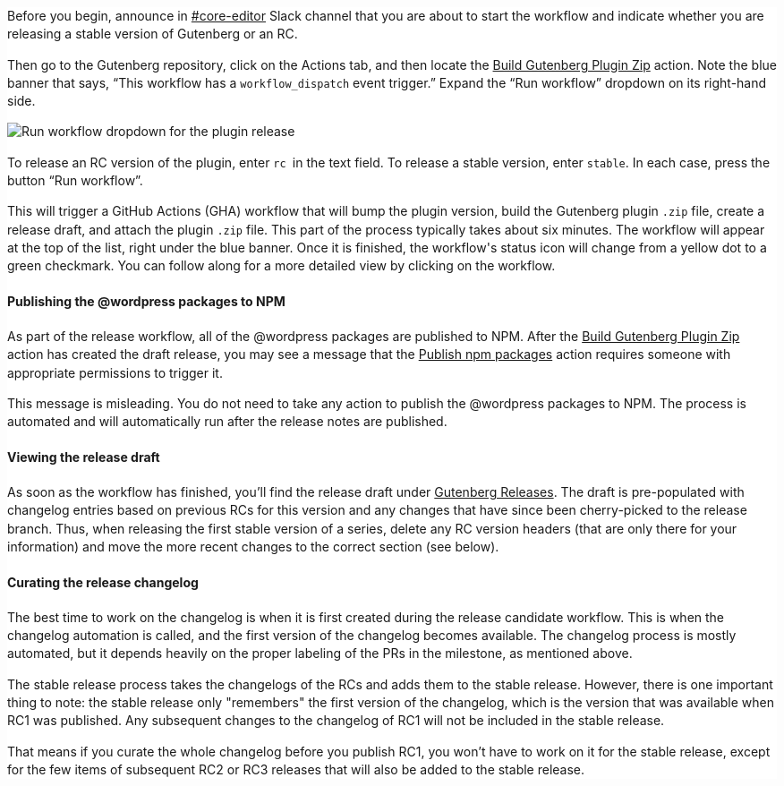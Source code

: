 Before you begin, announce in [#core-editor](https://wordpress.slack.com/messages/C02QB2JS7) Slack channel that you are about to start the workflow and indicate whether you are releasing a stable version of Gutenberg or an RC.

Then go to the Gutenberg repository, click on the Actions tab, and then locate the [Build Gutenberg Plugin Zip](https://github.com/WordPress/gutenberg/actions/workflows/build-plugin-zip.yml) action. Note the blue banner that says, “This workflow has a `workflow_dispatch` event trigger.” Expand the “Run workflow” dropdown on its right-hand side.

![Run workflow dropdown for the plugin release](https://developer.wordpress.org/files/2023/07/image-3-1.png)

To release an RC version of the plugin, enter `rc `in the text field. To release a stable version, enter `stable`. In each case, press the button “Run workflow”.

This will trigger a GitHub Actions (GHA) workflow that will bump the plugin version, build the Gutenberg plugin `.zip` file, create a release draft, and attach the plugin `.zip` file. This part of the process typically takes about six minutes. The workflow will appear at the top of the list, right under the blue banner. Once it is finished, the workflow's status icon will change from a yellow dot to a green checkmark. You can follow along for a more detailed view by clicking on the workflow.

#### Publishing the @wordpress packages to NPM

As part of the release workflow, all of the @wordpress packages are published to NPM. After the [Build Gutenberg Plugin Zip](https://github.com/WordPress/gutenberg/actions/workflows/build-plugin-zip.yml) action has created the draft release, you may see a message that the [Publish npm packages](https://github.com/WordPress/gutenberg/actions/workflows/publish-npm-packages.yml) action requires someone with appropriate permissions to trigger it.

This message is misleading. You do not need to take any action to publish the @wordpress packages to NPM. The process is automated and will automatically run after the release notes are published.

#### Viewing the release draft

As soon as the workflow has finished, you’ll find the release draft under [Gutenberg Releases](https://github.com/WordPress/gutenberg/releases). The draft is pre-populated with changelog entries based on previous RCs for this version and any changes that have since been cherry-picked to the release branch. Thus, when releasing the first stable version of a series, delete any RC version headers (that are only there for your information) and move the more recent changes to the correct section (see below).

#### Curating the release changelog

The best time to work on the changelog is when it is first created during the release candidate workflow. This is when the changelog automation is called, and the first version of the changelog becomes available. The changelog process is mostly automated, but it depends heavily on the proper labeling of the PRs in the milestone, as mentioned above.

The stable release process takes the changelogs of the RCs and adds them to the stable release. However, there is one important thing to note: the stable release only "remembers" the first version of the changelog, which is the version that was available when RC1 was published. Any subsequent changes to the changelog of RC1 will not be included in the stable release.

That means if you curate the whole changelog before you publish RC1, you won’t have to work on it for the stable release, except for the few items of subsequent RC2 or RC3 releases that will also be added to the stable release.
